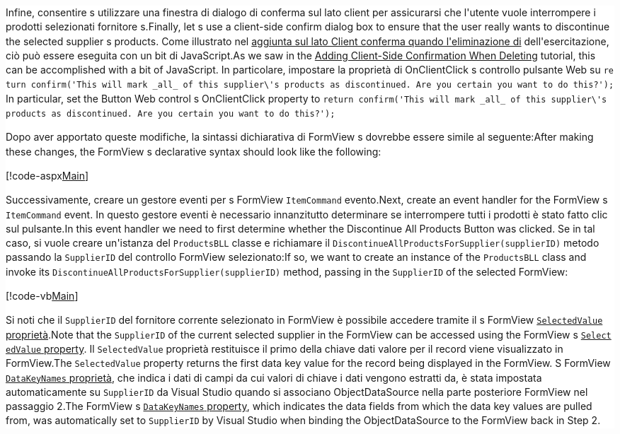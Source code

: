<span data-ttu-id="79846-221">Infine, consentire s utilizzare una finestra di dialogo di conferma sul lato client per assicurarsi che l'utente vuole interrompere i prodotti selezionati fornitore s.</span><span class="sxs-lookup"><span data-stu-id="79846-221">Finally, let s use a client-side confirm dialog box to ensure that the user really wants to discontinue the selected supplier s products.</span></span> <span data-ttu-id="79846-222">Come illustrato nel [aggiunta sul lato Client conferma quando l'eliminazione di](../editing-inserting-and-deleting-data/adding-client-side-confirmation-when-deleting-vb.md) dell'esercitazione, ciò può essere eseguita con un bit di JavaScript.</span><span class="sxs-lookup"><span data-stu-id="79846-222">As we saw in the [Adding Client-Side Confirmation When Deleting](../editing-inserting-and-deleting-data/adding-client-side-confirmation-when-deleting-vb.md) tutorial, this can be accomplished with a bit of JavaScript.</span></span> <span data-ttu-id="79846-223">In particolare, impostare la proprietà di OnClientClick s controllo pulsante Web su `return confirm('This will mark _all_ of this supplier\'s products as discontinued. Are you certain you want to do this?');`</span><span class="sxs-lookup"><span data-stu-id="79846-223">In particular, set the Button Web control s OnClientClick property to `return confirm('This will mark _all_ of this supplier\'s products as discontinued. Are you certain you want to do this?');`</span></span>

<span data-ttu-id="79846-224">Dopo aver apportato queste modifiche, la sintassi dichiarativa di FormView s dovrebbe essere simile al seguente:</span><span class="sxs-lookup"><span data-stu-id="79846-224">After making these changes, the FormView s declarative syntax should look like the following:</span></span>


[!code-aspx[Main](adding-and-responding-to-buttons-to-a-gridview-vb/samples/sample6.aspx)]

<span data-ttu-id="79846-225">Successivamente, creare un gestore eventi per s FormView `ItemCommand` evento.</span><span class="sxs-lookup"><span data-stu-id="79846-225">Next, create an event handler for the FormView s `ItemCommand` event.</span></span> <span data-ttu-id="79846-226">In questo gestore eventi è necessario innanzitutto determinare se interrompere tutti i prodotti è stato fatto clic sul pulsante.</span><span class="sxs-lookup"><span data-stu-id="79846-226">In this event handler we need to first determine whether the Discontinue All Products Button was clicked.</span></span> <span data-ttu-id="79846-227">Se in tal caso, si vuole creare un'istanza del `ProductsBLL` classe e richiamare il `DiscontinueAllProductsForSupplier(supplierID)` metodo passando la `SupplierID` del controllo FormView selezionato:</span><span class="sxs-lookup"><span data-stu-id="79846-227">If so, we want to create an instance of the `ProductsBLL` class and invoke its `DiscontinueAllProductsForSupplier(supplierID)` method, passing in the `SupplierID` of the selected FormView:</span></span>


[!code-vb[Main](adding-and-responding-to-buttons-to-a-gridview-vb/samples/sample7.vb)]

<span data-ttu-id="79846-228">Si noti che il `SupplierID` del fornitore corrente selezionato in FormView è possibile accedere tramite il s FormView [ `SelectedValue` proprietà](https://msdn.microsoft.com/library/system.web.ui.webcontrols.formview.selectedvalue.aspx).</span><span class="sxs-lookup"><span data-stu-id="79846-228">Note that the `SupplierID` of the current selected supplier in the FormView can be accessed using the FormView s [`SelectedValue` property](https://msdn.microsoft.com/library/system.web.ui.webcontrols.formview.selectedvalue.aspx).</span></span> <span data-ttu-id="79846-229">Il `SelectedValue` proprietà restituisce il primo della chiave dati valore per il record viene visualizzato in FormView.</span><span class="sxs-lookup"><span data-stu-id="79846-229">The `SelectedValue` property returns the first data key value for the record being displayed in the FormView.</span></span> <span data-ttu-id="79846-230">S FormView [ `DataKeyNames` proprietà](https://msdn.microsoft.com/system.web.ui.webcontrols.formview.datakeynames.aspx), che indica i dati di campi da cui valori di chiave i dati vengono estratti da, è stata impostata automaticamente su `SupplierID` da Visual Studio quando si associano ObjectDataSource nella parte posteriore FormView nel passaggio 2.</span><span class="sxs-lookup"><span data-stu-id="79846-230">The FormView s [`DataKeyNames` property](https://msdn.microsoft.com/system.web.ui.webcontrols.formview.datakeynames.aspx), which indicates the data fields from which the data key values are pulled from, was automatically set to `SupplierID` by Visual Studio when binding the ObjectDataSource to the FormView back in Step 2.</span></span>

